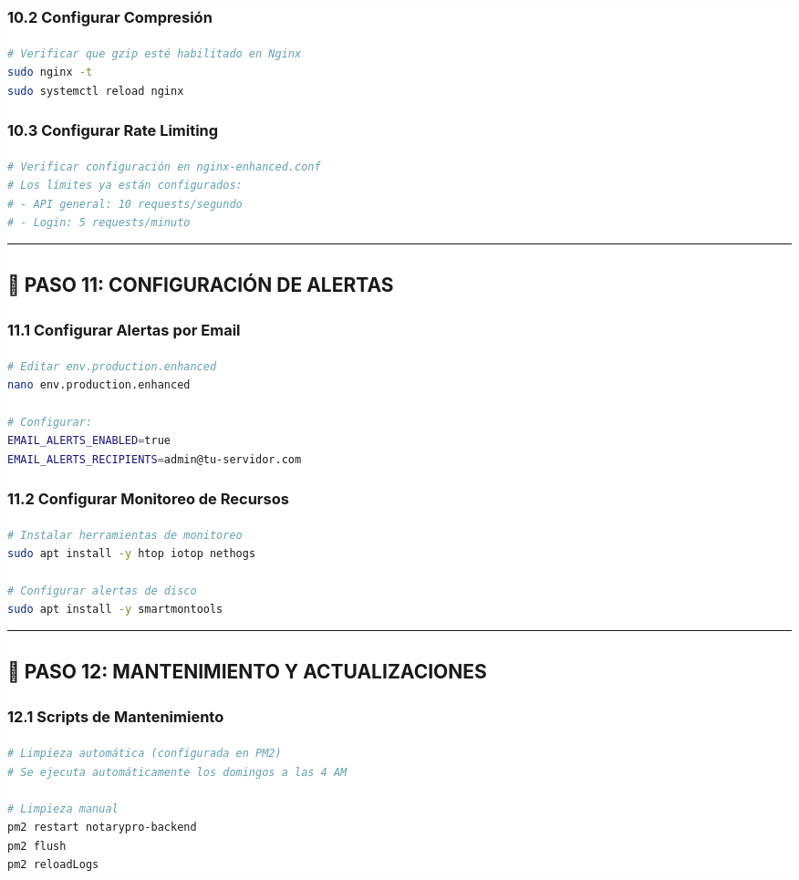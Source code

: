 ### **10.2 Configurar Compresión**
```bash
# Verificar que gzip esté habilitado en Nginx
sudo nginx -t
sudo systemctl reload nginx
```

### **10.3 Configurar Rate Limiting**
```bash
# Verificar configuración en nginx-enhanced.conf
# Los límites ya están configurados:
# - API general: 10 requests/segundo
# - Login: 5 requests/minuto
```

---

## 🚨 **PASO 11: CONFIGURACIÓN DE ALERTAS**

### **11.1 Configurar Alertas por Email**
```bash
# Editar env.production.enhanced
nano env.production.enhanced

# Configurar:
EMAIL_ALERTS_ENABLED=true
EMAIL_ALERTS_RECIPIENTS=admin@tu-servidor.com
```

### **11.2 Configurar Monitoreo de Recursos**
```bash
# Instalar herramientas de monitoreo
sudo apt install -y htop iotop nethogs

# Configurar alertas de disco
sudo apt install -y smartmontools
```

---

## 🔄 **PASO 12: MANTENIMIENTO Y ACTUALIZACIONES**

### **12.1 Scripts de Mantenimiento**
```bash
# Limpieza automática (configurada en PM2)
# Se ejecuta automáticamente los domingos a las 4 AM

# Limpieza manual
pm2 restart notarypro-backend
pm2 flush
pm2 reloadLogs
```
